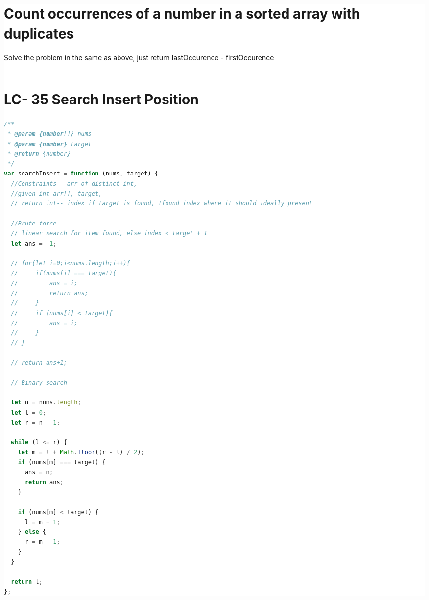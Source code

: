 # Count occurrences of a number in a sorted array with duplicates

Solve the problem in the same as above, just return lastOccurence - firstOccurence

---

# LC- 35 Search Insert Position

```javascript
/**
 * @param {number[]} nums
 * @param {number} target
 * @return {number}
 */
var searchInsert = function (nums, target) {
  //Constraints - arr of distinct int,
  //given int arr[], target,
  // return int-- index if target is found, !found index where it should ideally present

  //Brute force
  // linear search for item found, else index < target + 1
  let ans = -1;

  // for(let i=0;i<nums.length;i++){
  //     if(nums[i] === target){
  //         ans = i;
  //         return ans;
  //     }
  //     if (nums[i] < target){
  //         ans = i;
  //     }
  // }

  // return ans+1;

  // Binary search

  let n = nums.length;
  let l = 0;
  let r = n - 1;

  while (l <= r) {
    let m = l + Math.floor((r - l) / 2);
    if (nums[m] === target) {
      ans = m;
      return ans;
    }

    if (nums[m] < target) {
      l = m + 1;
    } else {
      r = m - 1;
    }
  }

  return l;
};
```
